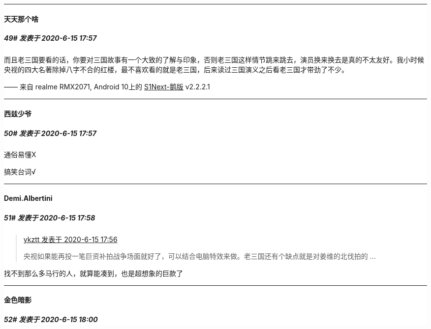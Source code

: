 





*****

####  天天那个啥  
##### 49#       发表于 2020-6-15 17:57




而且老三国要看的话，你要对三国故事有一个大致的了解与印象，否则老三国这样情节跳来跳去，演员换来换去是真的不太友好。我小时候央视的四大名著除掉八字不合的红楼，最不喜欢看的就是老三国，后来读过三国演义之后看老三国才带劲了不少。

—— 来自 realme RMX2071, Android 10上的 [S1Next-鹅版](https://github.com/ykrank/S1-Next/releases) v2.2.2.1







*****

####  西兹少爷  
##### 50#       发表于 2020-6-15 17:57




通俗易懂X

搞笑台词√







*****

####  Demi.Albertini  
##### 51#       发表于 2020-6-15 17:58



<blockquote><a href="httphttps://bbs.saraba1st.com/2b/forum.php?mod=redirect&amp;goto=findpost&amp;pid=47815496&amp;ptid=1941850" target="_blank">ykztt 发表于 2020-6-15 17:56</a>

央视如果能再投一笔巨资补拍战争场面就好了，可以结合电脑特效来做。老三国还有个缺点就是对姜维的北伐拍的 ...</blockquote>
找不到那么多马行的人，就算能凑到，也是超想象的巨款了







*****

####  金色暗影  
##### 52#       发表于 2020-6-15 18:00


